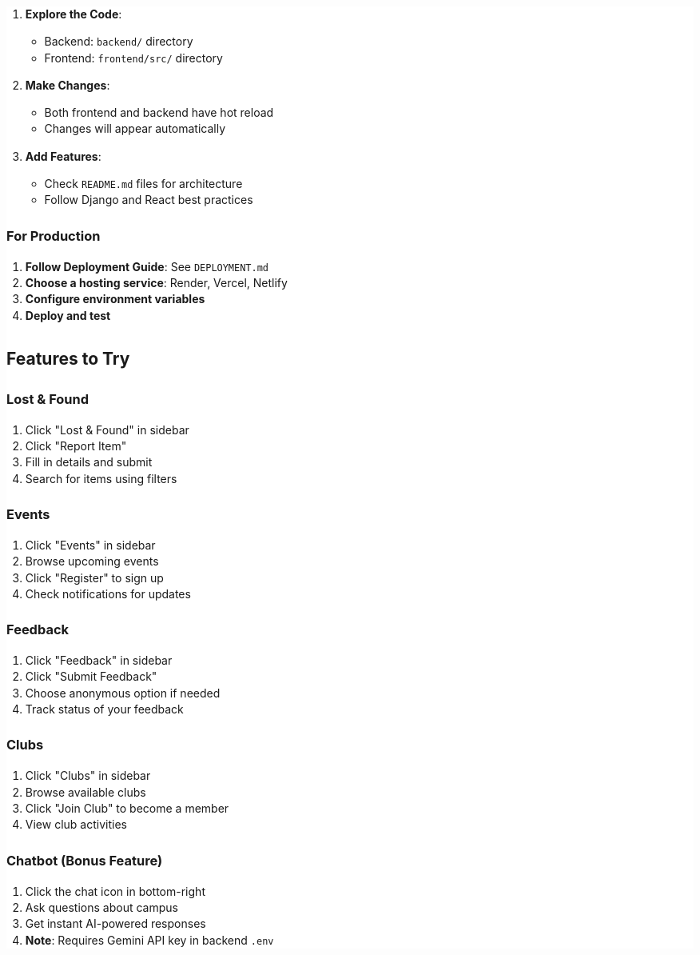 1. **Explore the Code**:
   - Backend: `backend/` directory
   - Frontend: `frontend/src/` directory

2. **Make Changes**:
   - Both frontend and backend have hot reload
   - Changes will appear automatically

3. **Add Features**:
   - Check `README.md` files for architecture
   - Follow Django and React best practices

### For Production

1. **Follow Deployment Guide**: See `DEPLOYMENT.md`
2. **Choose a hosting service**: Render, Vercel, Netlify
3. **Configure environment variables**
4. **Deploy and test**

## Features to Try

### Lost & Found
1. Click "Lost & Found" in sidebar
2. Click "Report Item"
3. Fill in details and submit
4. Search for items using filters

### Events
1. Click "Events" in sidebar
2. Browse upcoming events
3. Click "Register" to sign up
4. Check notifications for updates

### Feedback
1. Click "Feedback" in sidebar
2. Click "Submit Feedback"
3. Choose anonymous option if needed
4. Track status of your feedback

### Clubs
1. Click "Clubs" in sidebar
2. Browse available clubs
3. Click "Join Club" to become a member
4. View club activities

### Chatbot (Bonus Feature)
1. Click the chat icon in bottom-right
2. Ask questions about campus
3. Get instant AI-powered responses
4. **Note**: Requires Gemini API key in backend `.env`
